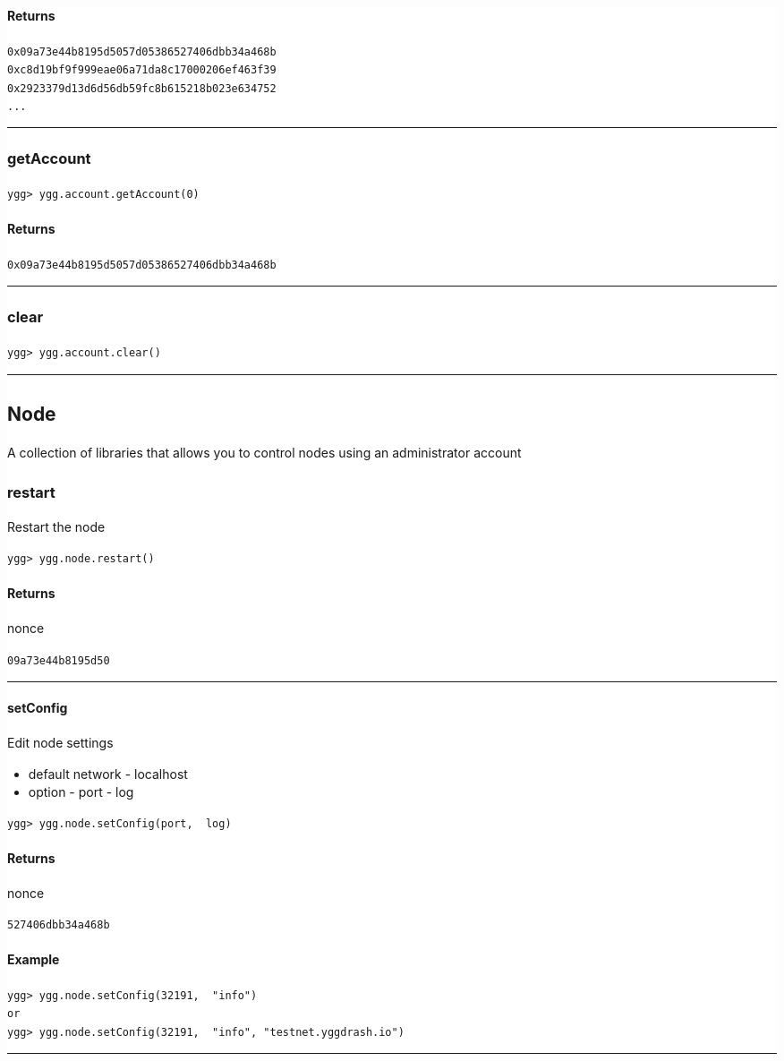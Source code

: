 #### Returns
```
0x09a73e44b8195d5057d05386527406dbb34a468b
0xc8d19bf9f999eae06a71da8c17000206ef463f39
0x2923379d13d6d56db59fc8b615218b023e634752
...
```
- - -

### getAccount
```
ygg> ygg.account.getAccount(0)
```

#### Returns
```
0x09a73e44b8195d5057d05386527406dbb34a468b
```
- - -

### clear
```
ygg> ygg.account.clear()
```
- - -

## Node
A collection of libraries that allows you to control nodes using an administrator account
### restart
Restart the node
```
ygg> ygg.node.restart()
```
#### Returns
nonce
```
09a73e44b8195d50
```
- - -

#### setConfig
Edit node settings
- default network - localhost
- option - port
         - log
```
ygg> ygg.node.setConfig(port,  log)
```
#### Returns
nonce
```
527406dbb34a468b
```
#### Example
```
ygg> ygg.node.setConfig(32191,  "info")
or
ygg> ygg.node.setConfig(32191,  "info", "testnet.yggdrash.io")
```
- - -
